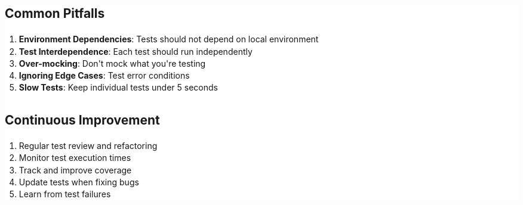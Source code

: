 ## Common Pitfalls

1. **Environment Dependencies**: Tests should not depend on local environment
2. **Test Interdependence**: Each test should run independently
3. **Over-mocking**: Don't mock what you're testing
4. **Ignoring Edge Cases**: Test error conditions
5. **Slow Tests**: Keep individual tests under 5 seconds

## Continuous Improvement

1. Regular test review and refactoring
2. Monitor test execution times
3. Track and improve coverage
4. Update tests when fixing bugs
5. Learn from test failures